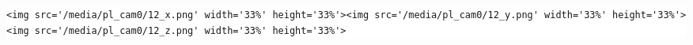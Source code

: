     <img src='/media/pl_cam0/12_x.png' width='33%' height='33%'><img src='/media/pl_cam0/12_y.png' width='33%' height='33%'><img src='/media/pl_cam0/12_z.png' width='33%' height='33%'>